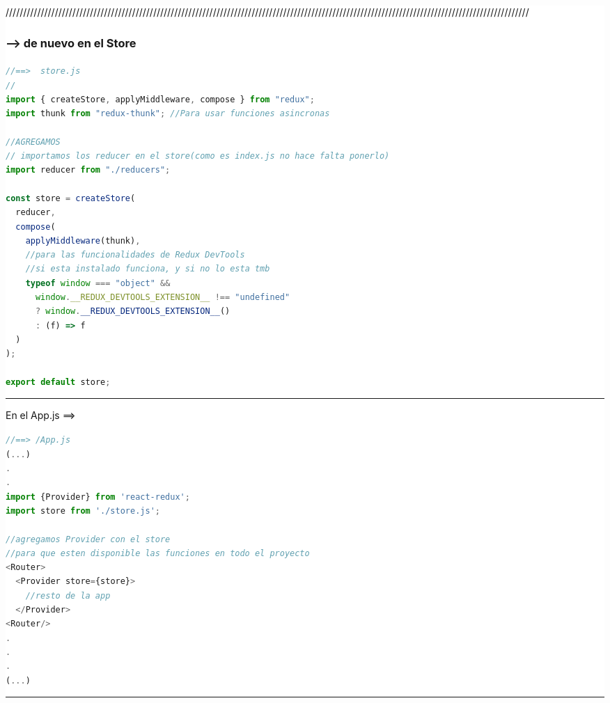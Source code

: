 /////////////////////////////////////////////////////////////////////////////////////////////////////////////////////////////////////////////////////

### --> de nuevo en el Store

```javascript
//==>  store.js
//
import { createStore, applyMiddleware, compose } from "redux";
import thunk from "redux-thunk"; //Para usar funciones asincronas

//AGREGAMOS
// importamos los reducer en el store(como es index.js no hace falta ponerlo)
import reducer from "./reducers";

const store = createStore(
  reducer,
  compose(
    applyMiddleware(thunk),
    //para las funcionalidades de Redux DevTools
    //si esta instalado funciona, y si no lo esta tmb
    typeof window === "object" &&
      window.__REDUX_DEVTOOLS_EXTENSION__ !== "undefined"
      ? window.__REDUX_DEVTOOLS_EXTENSION__()
      : (f) => f
  )
);

export default store;
```

---

En el App.js ==>

```javascript
//==> /App.js
(...)
.
.
import {Provider} from 'react-redux';
import store from './store.js';

//agregamos Provider con el store
//para que esten disponible las funciones en todo el proyecto
<Router>
  <Provider store={store}>
    //resto de la app
  </Provider>
<Router/>
.
.
.
(...)


```

---